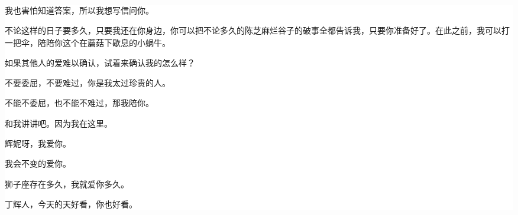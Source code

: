 我也害怕知道答案，所以我想写信问你。

&#x20;

不论这样的日子要多久，只要我还在你身边，你可以把不论多久的陈芝麻烂谷子的破事全都告诉我，只要你准备好了。在此之前，我可以打一把伞，陪陪你这个在蘑菇下歇息的小蜗牛。

&#x20;

如果其他人的爱难以确认，试着来确认我的怎么样？

&#x20;

不要委屈，不要难过，你是我太过珍贵的人。

不能不委屈，也不能不难过，那我陪你。

和我讲讲吧。因为我在这里。

&#x20;

辉妮呀，我爱你。

我会不变的爱你。

狮子座存在多久，我就爱你多久。

丁辉人，今天的天好看，你也好看。
